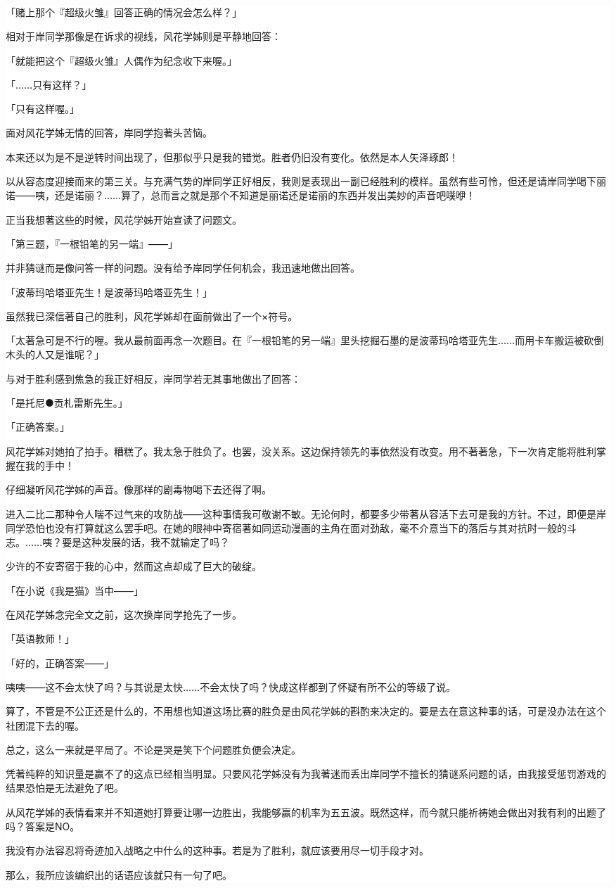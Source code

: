 「赌上那个『超级火雏』回答正确的情况会怎么样？」

相对于岸同学那像是在诉求的视线，风花学姊则是平静地回答：

「就能把这个『超级火雏』人偶作为纪念收下来喔。」

「……只有这样？」

「只有这样喔。」

面对风花学姊无情的回答，岸同学抱著头苦恼。

本来还以为是不是逆转时间出现了，但那似乎只是我的错觉。胜者仍旧没有变化。依然是本人矢泽琢郎！

以从容态度迎接而来的第三关。与充满气势的岸同学正好相反，我则是表现出一副已经胜利的模样。虽然有些可怜，但还是请岸同学喝下丽诺——咦，还是诺丽？……算了，总而言之就是那个不知道是丽诺还是诺丽的东西并发出美妙的声音吧噗咿！

正当我想著这些的时候，风花学姊开始宣读了问题文。

「第三题，『一根铅笔的另一端』——」

并非猜谜而是像问答一样的问题。没有给予岸同学任何机会，我迅速地做出回答。

「波蒂玛哈塔亚先生！是波蒂玛哈塔亚先生！」

虽然我已深信著自己的胜利，风花学姊却在面前做出了一个×符号。

「太著急可是不行的喔。我从最前面再念一次题目。在『一根铅笔的另一端』里头挖掘石墨的是波蒂玛哈塔亚先生……而用卡车搬运被砍倒木头的人又是谁呢？」

与对于胜利感到焦急的我正好相反，岸同学若无其事地做出了回答：

「是托尼●贡札雷斯先生。」

「正确答案。」

风花学姊对她拍了拍手。糟糕了。我太急于胜负了。也罢，没关系。这边保持领先的事依然没有改变。用不著著急，下一次肯定能将胜利掌握在我的手中！

仔细凝听风花学姊的声音。像那样的剧毒物喝下去还得了啊。

进入二比二那种令人喘不过气来的攻防战——这种事情我可敬谢不敏。无论何时，都要多少带著从容活下去可是我的方针。不过，即便是岸同学恐怕也没有打算就这么罢手吧。在她的眼神中寄宿著如同运动漫画的主角在面对劲敌，毫不介意当下的落后与其对抗时一般的斗志。……咦？要是这种发展的话，我不就输定了吗？

少许的不安寄宿于我的心中，然而这点却成了巨大的破绽。

「在小说《我是猫》当中——」

在风花学姊念完全文之前，这次换岸同学抢先了一步。

「英语教师！」

「好的，正确答案——」

咦咦——这不会太快了吗？与其说是太快……不会太快了吗？快成这样都到了怀疑有所不公的等级了说。

算了，不管是不公正还是什么的，不用想也知道这场比赛的胜负是由风花学姊的斟酌来决定的。要是去在意这种事的话，可是没办法在这个社团混下去的喔。

总之，这么一来就是平局了。不论是哭是笑下个问题胜负便会决定。

凭著纯粹的知识量是赢不了的这点已经相当明显。只要风花学姊没有为我著迷而丢出岸同学不擅长的猜谜系问题的话，由我接受惩罚游戏的结果恐怕是无法避免了吧。

从风花学姊的表情看来并不知道她打算要让哪一边胜出，我能够赢的机率为五五波。既然这样，而今就只能祈祷她会做出对我有利的出题了吗？答案是NO。

我没有办法容忍将奇迹加入战略之中什么的这种事。若是为了胜利，就应该要用尽一切手段才对。

那么，我所应该编织出的话语应该就只有一句了吧。
